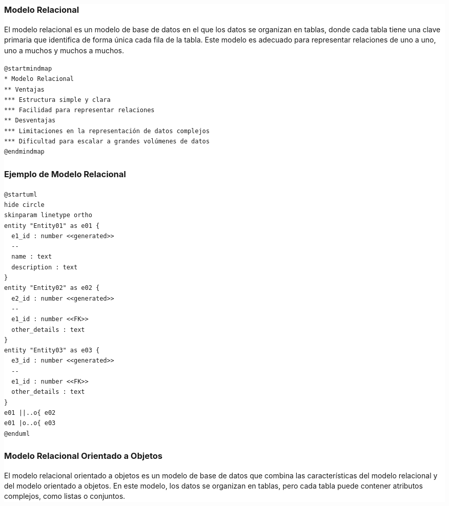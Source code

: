 ### Modelo Relacional

El modelo relacional es un modelo de base de datos en el que los datos se organizan en tablas, donde cada tabla tiene
una clave primaria que identifica de forma única cada fila de la tabla. Este modelo es adecuado para representar
relaciones de uno a uno, uno a muchos y muchos a muchos.

```plantuml
@startmindmap
* Modelo Relacional
** Ventajas
*** Estructura simple y clara
*** Facilidad para representar relaciones
** Desventajas
*** Limitaciones en la representación de datos complejos
*** Dificultad para escalar a grandes volúmenes de datos
@endmindmap
```

### Ejemplo de Modelo Relacional

```plantuml
@startuml
hide circle
skinparam linetype ortho
entity "Entity01" as e01 {
  e1_id : number <<generated>>
  --
  name : text
  description : text
}
entity "Entity02" as e02 {
  e2_id : number <<generated>>
  --
  e1_id : number <<FK>>
  other_details : text
}
entity "Entity03" as e03 {
  e3_id : number <<generated>>
  --
  e1_id : number <<FK>>
  other_details : text
}
e01 ||..o{ e02
e01 |o..o{ e03
@enduml
```

### Modelo Relacional Orientado a Objetos

El modelo relacional orientado a objetos es un modelo de base de datos que combina las características del modelo
relacional y del modelo orientado a objetos. En este modelo, los datos se organizan en tablas, pero cada tabla puede
contener atributos complejos, como listas o conjuntos.
